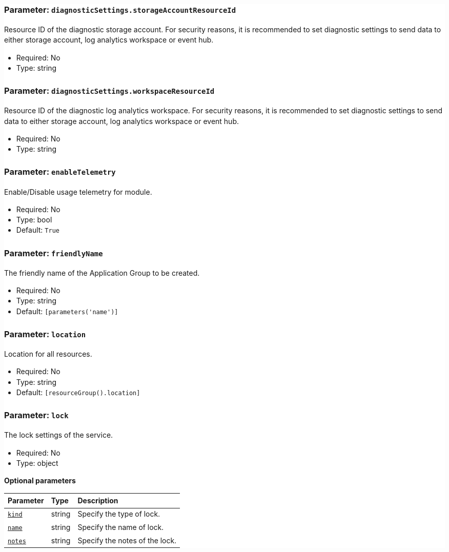 ### Parameter: `diagnosticSettings.storageAccountResourceId`

Resource ID of the diagnostic storage account. For security reasons, it is recommended to set diagnostic settings to send data to either storage account, log analytics workspace or event hub.

- Required: No
- Type: string

### Parameter: `diagnosticSettings.workspaceResourceId`

Resource ID of the diagnostic log analytics workspace. For security reasons, it is recommended to set diagnostic settings to send data to either storage account, log analytics workspace or event hub.

- Required: No
- Type: string

### Parameter: `enableTelemetry`

Enable/Disable usage telemetry for module.

- Required: No
- Type: bool
- Default: `True`

### Parameter: `friendlyName`

The friendly name of the Application Group to be created.

- Required: No
- Type: string
- Default: `[parameters('name')]`

### Parameter: `location`

Location for all resources.

- Required: No
- Type: string
- Default: `[resourceGroup().location]`

### Parameter: `lock`

The lock settings of the service.

- Required: No
- Type: object

**Optional parameters**

| Parameter | Type | Description |
| :-- | :-- | :-- |
| [`kind`](#parameter-lockkind) | string | Specify the type of lock. |
| [`name`](#parameter-lockname) | string | Specify the name of lock. |
| [`notes`](#parameter-locknotes) | string | Specify the notes of the lock. |
